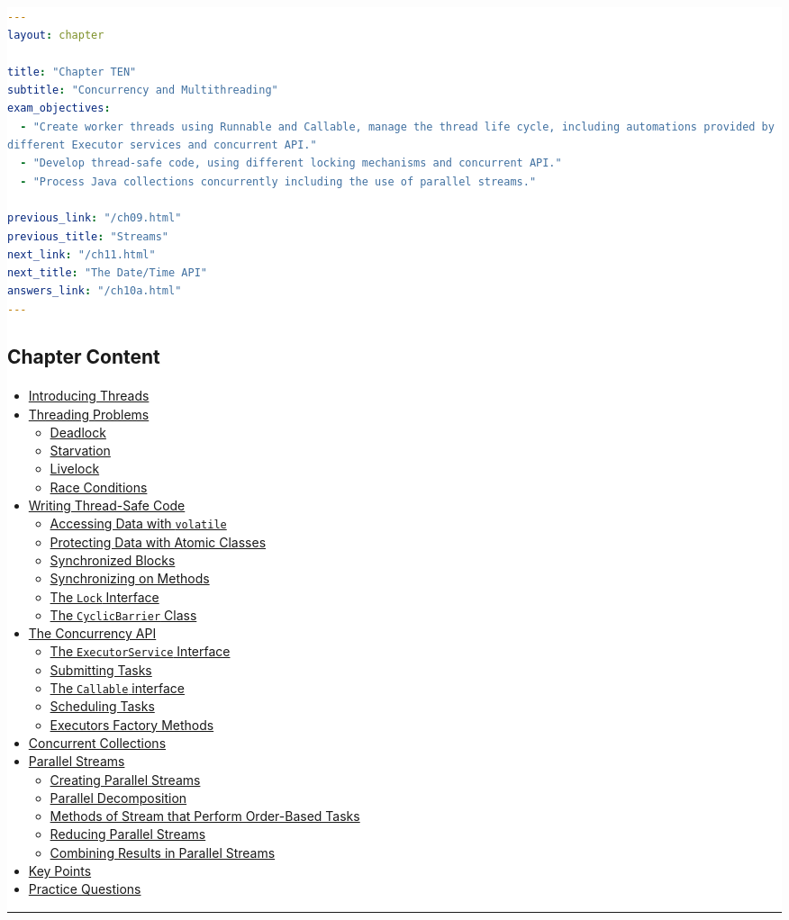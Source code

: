 ```yaml
---
layout: chapter

title: "Chapter TEN"
subtitle: "Concurrency and Multithreading"
exam_objectives:
  - "Create worker threads using Runnable and Callable, manage the thread life cycle, including automations provided by different Executor services and concurrent API."
  - "Develop thread-safe code, using different locking mechanisms and concurrent API."
  - "Process Java collections concurrently including the use of parallel streams."

previous_link: "/ch09.html"
previous_title: "Streams"
next_link: "/ch11.html"
next_title: "The Date/Time API"
answers_link: "/ch10a.html"
---
```


## Chapter Content

- [Introducing Threads](#introducing-threads)
- [Threading Problems](#threading-problems)
    - [Deadlock](#deadlock)
    - [Starvation](#starvation)
    - [Livelock](#livelock)
    - [Race Conditions](#race-conditions)
- [Writing Thread-Safe Code](#writing-thread-safe-code)
    - [Accessing Data with `volatile`](#accessing-data-with-volatile)
    - [Protecting Data with Atomic Classes](#protecting-data-with-atomic-classes)
    - [Synchronized Blocks](#synchronized-blocks)
    - [Synchronizing on Methods](#synchronizing-on-methods)
    - [The `Lock` Interface](#the-lock-interface)
    - [The `CyclicBarrier` Class](#the-cyclicbarrier-class)
- [The Concurrency API](#the-concurrency-api)
    - [The `ExecutorService` Interface](#the-executorservice-interface)
    - [Submitting Tasks](#submitting-tasks)
    - [The `Callable` interface](#the-callable-interface)
    - [Scheduling Tasks](#scheduling-tasks)
    - [Executors Factory Methods](#executors-factory-methods)
- [Concurrent Collections](#concurrent-collections)
- [Parallel Streams](#parallel-streams)
    - [Creating Parallel Streams](#creating-parallel-streams)
    - [Parallel Decomposition](#parallel-decomposition)
    - [Methods of Stream that Perform Order-Based Tasks](#methods-of-stream-that-perform-order-based-tasks)
    - [Reducing Parallel Streams](#reducing-parallel-streams)
    - [Combining Results in Parallel Streams](#combining-results-in-parallel-streams)
- [Key Points](#key-points)
- [Practice Questions](#practice-questions)

---